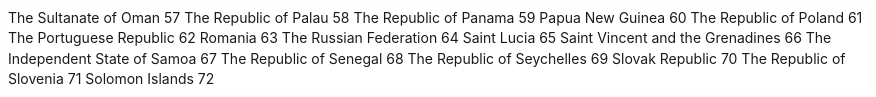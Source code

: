 <td>The Sultanate of Oman</td>
</tr>
<tr>
<td>57</td>
<td>The Republic of Palau</td>
</tr>
<tr>
<td>58</td>
<td>The Republic of Panama</td>
</tr>
<tr>
<td>59</td>
<td>Papua New Guinea</td>
</tr>
<tr>
<td>60</td>
<td>The Republic of Poland</td>
</tr>
<tr>
<td>61</td>
<td>The Portuguese Republic</td>
</tr>
<tr>
<td>62</td>
<td>Romania</td>
</tr>
<tr>
<td>63</td>
<td>The Russian Federation</td>
</tr>
<tr>
<td>64</td>
<td>Saint Lucia</td>
</tr>
<tr>
<td>65</td>
<td>Saint Vincent and the Grenadines</td>
</tr>
<tr>
<td>66</td>
<td>The Independent State of Samoa</td>
</tr>
<tr>
<td>67</td>
<td>The Republic of Senegal</td>
</tr>
<tr>
<td>68</td>
<td>The Republic of Seychelles</td>
</tr>
<tr>
<td>69</td>
<td>Slovak Republic</td>
</tr>
<tr>
<td>70</td>
<td>The Republic of Slovenia</td>
</tr>
<tr>
<td>71</td>
<td>Solomon Islands</td>
</tr>
<tr>
<td>72</td>